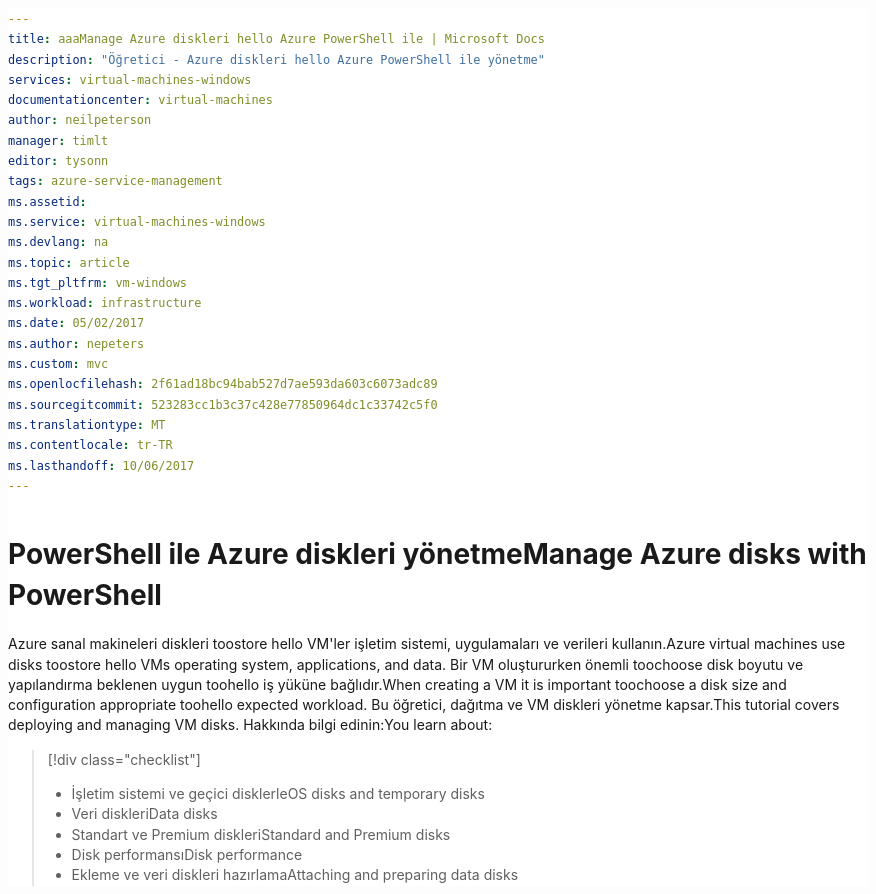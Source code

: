```yaml
---
title: aaaManage Azure diskleri hello Azure PowerShell ile | Microsoft Docs
description: "Öğretici - Azure diskleri hello Azure PowerShell ile yönetme"
services: virtual-machines-windows
documentationcenter: virtual-machines
author: neilpeterson
manager: timlt
editor: tysonn
tags: azure-service-management
ms.assetid: 
ms.service: virtual-machines-windows
ms.devlang: na
ms.topic: article
ms.tgt_pltfrm: vm-windows
ms.workload: infrastructure
ms.date: 05/02/2017
ms.author: nepeters
ms.custom: mvc
ms.openlocfilehash: 2f61ad18bc94bab527d7ae593da603c6073adc89
ms.sourcegitcommit: 523283cc1b3c37c428e77850964dc1c33742c5f0
ms.translationtype: MT
ms.contentlocale: tr-TR
ms.lasthandoff: 10/06/2017
---
```

# <a name="manage-azure-disks-with-powershell"></a><span data-ttu-id="272c3-103">PowerShell ile Azure diskleri yönetme</span><span class="sxs-lookup"><span data-stu-id="272c3-103">Manage Azure disks with PowerShell</span></span>

<span data-ttu-id="272c3-104">Azure sanal makineleri diskleri toostore hello VM'ler işletim sistemi, uygulamaları ve verileri kullanın.</span><span class="sxs-lookup"><span data-stu-id="272c3-104">Azure virtual machines use disks toostore hello VMs operating system, applications, and data.</span></span> <span data-ttu-id="272c3-105">Bir VM oluştururken önemli toochoose disk boyutu ve yapılandırma beklenen uygun toohello iş yüküne bağlıdır.</span><span class="sxs-lookup"><span data-stu-id="272c3-105">When creating a VM it is important toochoose a disk size and configuration appropriate toohello expected workload.</span></span> <span data-ttu-id="272c3-106">Bu öğretici, dağıtma ve VM diskleri yönetme kapsar.</span><span class="sxs-lookup"><span data-stu-id="272c3-106">This tutorial covers deploying and managing VM disks.</span></span> <span data-ttu-id="272c3-107">Hakkında bilgi edinin:</span><span class="sxs-lookup"><span data-stu-id="272c3-107">You learn about:</span></span>

> [!div class="checklist"]
> * <span data-ttu-id="272c3-108">İşletim sistemi ve geçici disklerle</span><span class="sxs-lookup"><span data-stu-id="272c3-108">OS disks and temporary disks</span></span>
> * <span data-ttu-id="272c3-109">Veri diskleri</span><span class="sxs-lookup"><span data-stu-id="272c3-109">Data disks</span></span>
> * <span data-ttu-id="272c3-110">Standart ve Premium diskleri</span><span class="sxs-lookup"><span data-stu-id="272c3-110">Standard and Premium disks</span></span>
> * <span data-ttu-id="272c3-111">Disk performansı</span><span class="sxs-lookup"><span data-stu-id="272c3-111">Disk performance</span></span>
> * <span data-ttu-id="272c3-112">Ekleme ve veri diskleri hazırlama</span><span class="sxs-lookup"><span data-stu-id="272c3-112">Attaching and preparing data disks</span></span>
